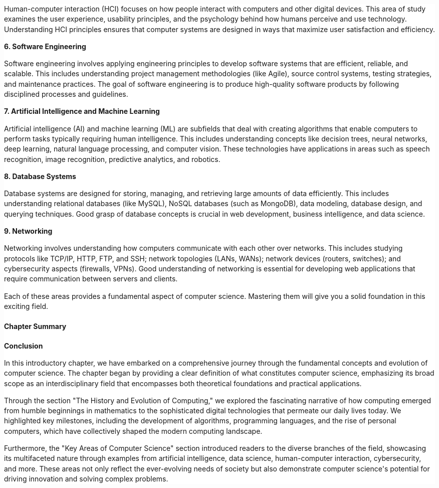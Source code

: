 Human-computer interaction (HCI) focuses on how people interact with computers and other digital devices. This area of study examines the user experience, usability principles, and the psychology behind how humans perceive and use technology. Understanding HCI principles ensures that computer systems are designed in ways that maximize user satisfaction and efficiency.

**6. Software Engineering**

Software engineering involves applying engineering principles to develop software systems that are efficient, reliable, and scalable. This includes understanding project management methodologies (like Agile), source control systems, testing strategies, and maintenance practices. The goal of software engineering is to produce high-quality software products by following disciplined processes and guidelines.

**7. Artificial Intelligence and Machine Learning**

Artificial intelligence (AI) and machine learning (ML) are subfields that deal with creating algorithms that enable computers to perform tasks typically requiring human intelligence. This includes understanding concepts like decision trees, neural networks, deep learning, natural language processing, and computer vision. These technologies have applications in areas such as speech recognition, image recognition, predictive analytics, and robotics.

**8. Database Systems**

Database systems are designed for storing, managing, and retrieving large amounts of data efficiently. This includes understanding relational databases (like MySQL), NoSQL databases (such as MongoDB), data modeling, database design, and querying techniques. Good grasp of database concepts is crucial in web development, business intelligence, and data science.

**9. Networking**

Networking involves understanding how computers communicate with each other over networks. This includes studying protocols like TCP/IP, HTTP, FTP, and SSH; network topologies (LANs, WANs); network devices (routers, switches); and cybersecurity aspects (firewalls, VPNs). Good understanding of networking is essential for developing web applications that require communication between servers and clients.

Each of these areas provides a fundamental aspect of computer science. Mastering them will give you a solid foundation in this exciting field.

#### Chapter Summary
**Conclusion**

In this introductory chapter, we have embarked on a comprehensive journey through the fundamental concepts and evolution of computer science. The chapter began by providing a clear definition of what constitutes computer science, emphasizing its broad scope as an interdisciplinary field that encompasses both theoretical foundations and practical applications.

Through the section "The History and Evolution of Computing," we explored the fascinating narrative of how computing emerged from humble beginnings in mathematics to the sophisticated digital technologies that permeate our daily lives today. We highlighted key milestones, including the development of algorithms, programming languages, and the rise of personal computers, which have collectively shaped the modern computing landscape.

Furthermore, the "Key Areas of Computer Science" section introduced readers to the diverse branches of the field, showcasing its multifaceted nature through examples from artificial intelligence, data science, human-computer interaction, cybersecurity, and more. These areas not only reflect the ever-evolving needs of society but also demonstrate computer science's potential for driving innovation and solving complex problems.
